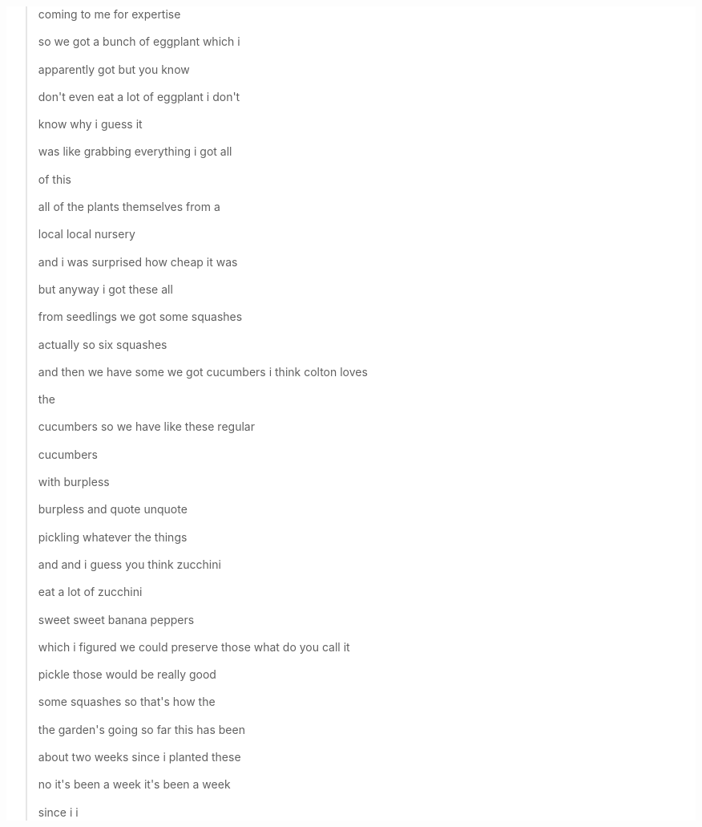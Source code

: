 >
> coming to me for expertise
>
> so we got a bunch of eggplant which i
>
> apparently got but you know
>
> don&#39;t even eat a lot of eggplant i don&#39;t
>
> know why i guess it
>
> was like grabbing everything i got all
>
> of this
>
> all of the plants themselves from a
>
> local local nursery
>
> and i was surprised how cheap it was
>
> but anyway i got these all
>
> from seedlings we got some squashes
>
> actually so six squashes
>
> and then we have some 
we got cucumbers i think colton loves
>
> the
>
> cucumbers so we have like these regular
>
> cucumbers
>
> with burpless
>
> burpless and quote unquote
>
> pickling whatever the things
>
> and and i guess you think zucchini
>
> eat a lot of zucchini
>
> sweet sweet banana peppers
>
> which i figured we could 
preserve those what do you call it
>
> pickle those would be really good
>
> some squashes so that&#39;s how the
>
> the garden&#39;s going so far this has been
>
> about 
two weeks since i planted these
>
> no it&#39;s been a week it&#39;s been a week
>
> since i i
>